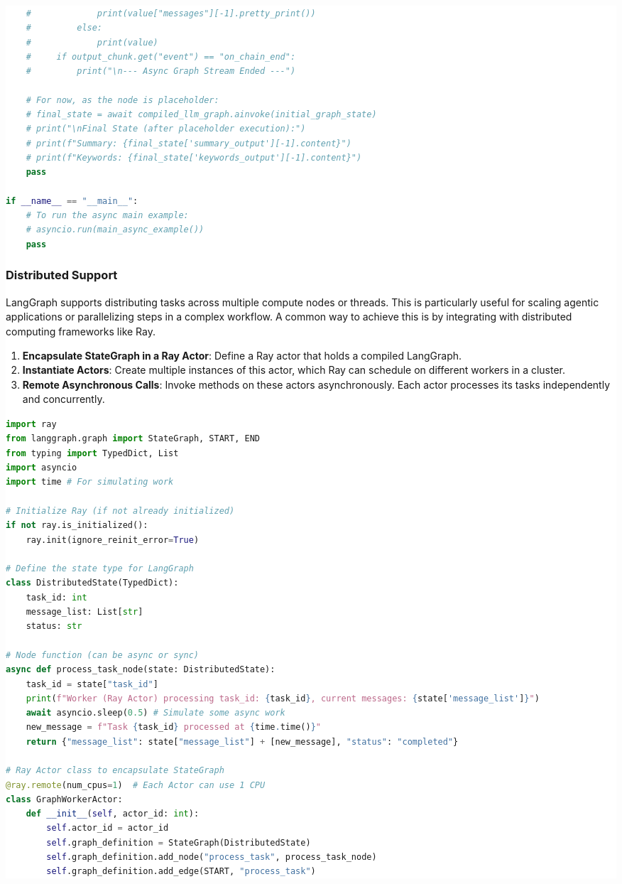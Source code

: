 ```python
    #             print(value["messages"][-1].pretty_print())
    #         else:
    #             print(value)
    #     if output_chunk.get("event") == "on_chain_end":
    #         print("\n--- Async Graph Stream Ended ---")

    # For now, as the node is placeholder:
    # final_state = await compiled_llm_graph.ainvoke(initial_graph_state)
    # print("\nFinal State (after placeholder execution):")
    # print(f"Summary: {final_state['summary_output'][-1].content}")
    # print(f"Keywords: {final_state['keywords_output'][-1].content}")
    pass

if __name__ == "__main__":
    # To run the async main example:
    # asyncio.run(main_async_example())
    pass
```

### Distributed Support
LangGraph supports distributing tasks across multiple compute nodes or threads. This is particularly useful for scaling agentic applications or parallelizing steps in a complex workflow. A common way to achieve this is by integrating with distributed computing frameworks like Ray.

1.  **Encapsulate StateGraph in a Ray Actor**: Define a Ray actor that holds a compiled LangGraph.
2.  **Instantiate Actors**: Create multiple instances of this actor, which Ray can schedule on different workers in a cluster.
3.  **Remote Asynchronous Calls**: Invoke methods on these actors asynchronously. Each actor processes its tasks independently and concurrently.

```python
import ray
from langgraph.graph import StateGraph, START, END
from typing import TypedDict, List
import asyncio
import time # For simulating work

# Initialize Ray (if not already initialized)
if not ray.is_initialized():
    ray.init(ignore_reinit_error=True)

# Define the state type for LangGraph
class DistributedState(TypedDict):
    task_id: int
    message_list: List[str]
    status: str

# Node function (can be async or sync)
async def process_task_node(state: DistributedState):
    task_id = state["task_id"]
    print(f"Worker (Ray Actor) processing task_id: {task_id}, current messages: {state['message_list']}")
    await asyncio.sleep(0.5) # Simulate some async work
    new_message = f"Task {task_id} processed at {time.time()}"
    return {"message_list": state["message_list"] + [new_message], "status": "completed"}

# Ray Actor class to encapsulate StateGraph
@ray.remote(num_cpus=1)  # Each Actor can use 1 CPU
class GraphWorkerActor:
    def __init__(self, actor_id: int):
        self.actor_id = actor_id
        self.graph_definition = StateGraph(DistributedState)
        self.graph_definition.add_node("process_task", process_task_node)
        self.graph_definition.add_edge(START, "process_task")
```
